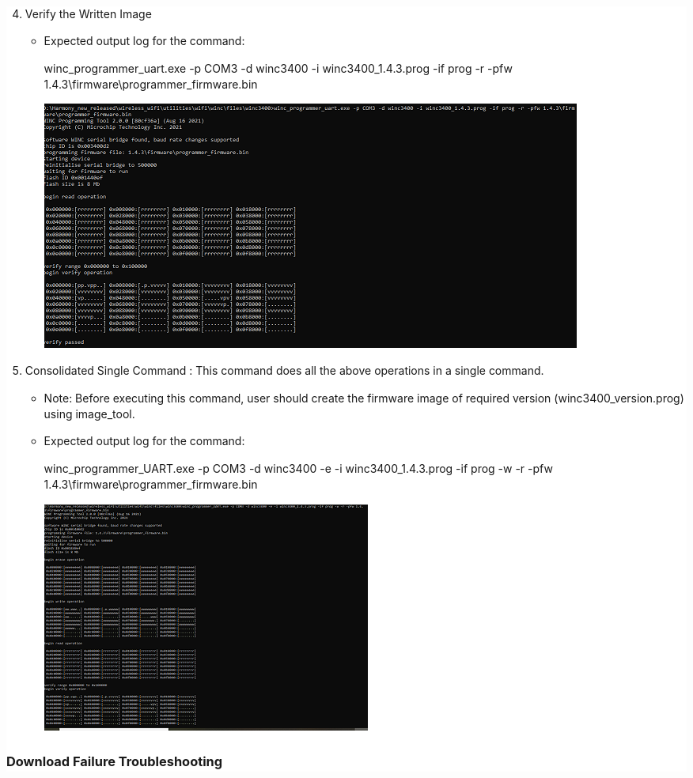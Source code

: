 4.  Verify the Written Image

    -   Expected output log for the command:

        winc\_programmer\_uart.exe -p COM3 -d winc3400 -i winc3400\_1.4.3.prog -if prog -r -pfw 1.4.3\\firmware\\programmer\_firmware.bin

        ![verify](GUID-1DE9138E-2C6D-450D-8EDB-897218CAE64C-low.png)

5.  Consolidated Single Command : This command does all the above operations in a single command.

    -   Note: Before executing this command, user should create the firmware image of required version \(winc3400\_version.prog\) using image\_tool.

    -   Expected output log for the command:

        winc\_programmer\_UART.exe -p COM3 -d winc3400 -e -i winc3400\_1.4.3.prog -if prog -w -r -pfw 1.4.3\\firmware\\programmer\_firmware.bin

        ![consolidated](GUID-AD6C9C0C-E6B9-4DF6-8C49-6EE635B0D111-low.png)


### Download Failure Troubleshooting
